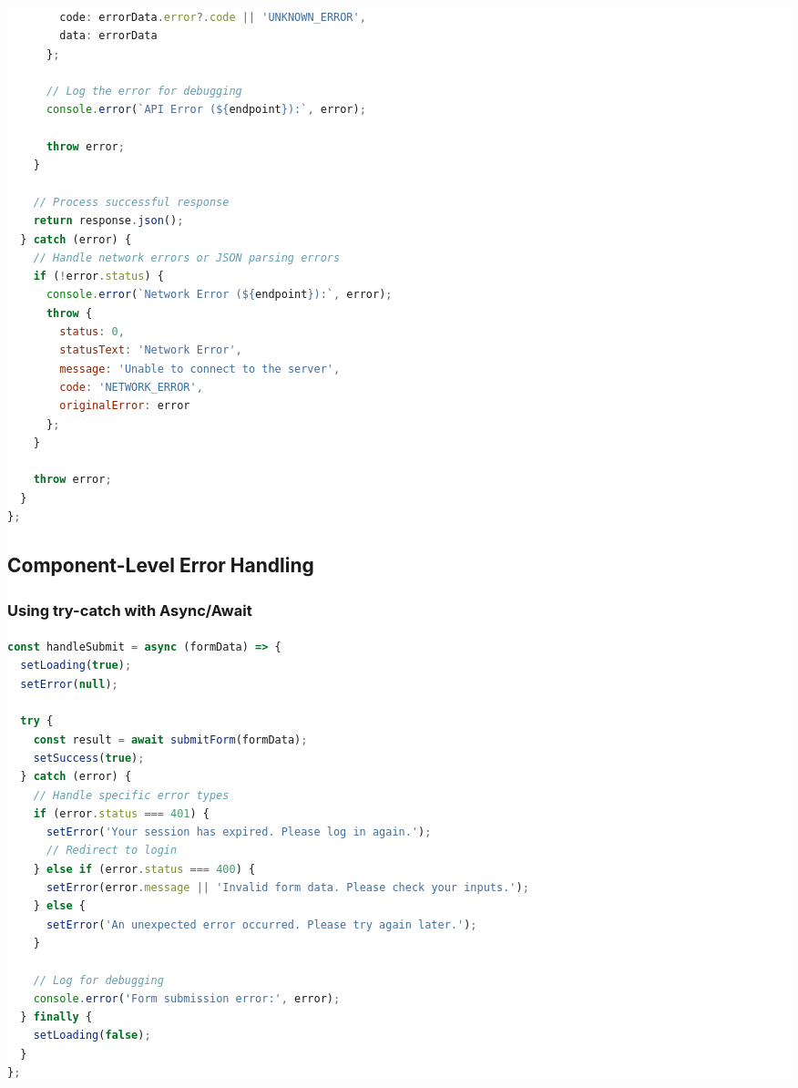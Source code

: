 ```javascript
        code: errorData.error?.code || 'UNKNOWN_ERROR',
        data: errorData
      };
      
      // Log the error for debugging
      console.error(`API Error (${endpoint}):`, error);
      
      throw error;
    }
    
    // Process successful response
    return response.json();
  } catch (error) {
    // Handle network errors or JSON parsing errors
    if (!error.status) {
      console.error(`Network Error (${endpoint}):`, error);
      throw {
        status: 0,
        statusText: 'Network Error',
        message: 'Unable to connect to the server',
        code: 'NETWORK_ERROR',
        originalError: error
      };
    }
    
    throw error;
  }
};
```

## Component-Level Error Handling

### Using try-catch with Async/Await

```jsx
const handleSubmit = async (formData) => {
  setLoading(true);
  setError(null);
  
  try {
    const result = await submitForm(formData);
    setSuccess(true);
  } catch (error) {
    // Handle specific error types
    if (error.status === 401) {
      setError('Your session has expired. Please log in again.');
      // Redirect to login
    } else if (error.status === 400) {
      setError(error.message || 'Invalid form data. Please check your inputs.');
    } else {
      setError('An unexpected error occurred. Please try again later.');
    }
    
    // Log for debugging
    console.error('Form submission error:', error);
  } finally {
    setLoading(false);
  }
};
```
